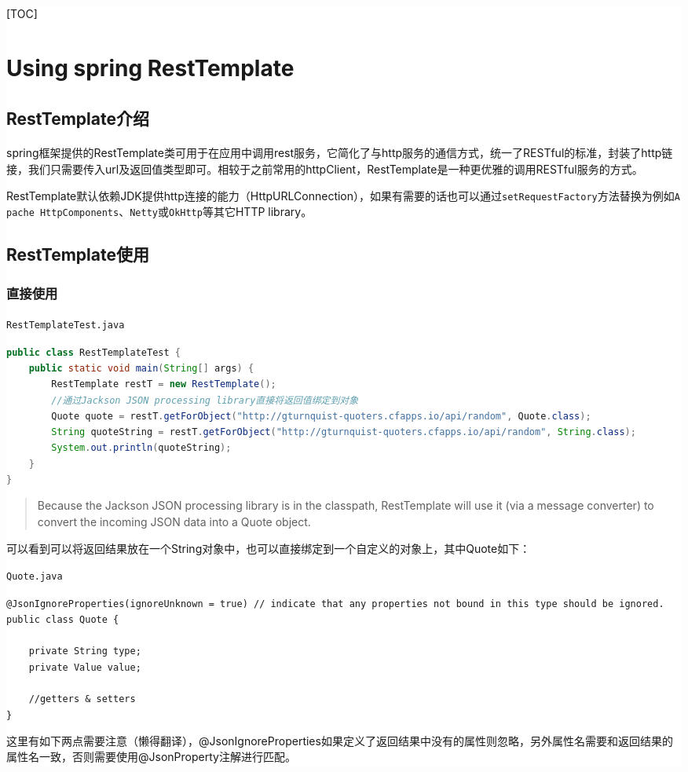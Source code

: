 [TOC]



# Using spring RestTemplate

## RestTemplate介绍

spring框架提供的RestTemplate类可用于在应用中调用rest服务，它简化了与http服务的通信方式，统一了RESTful的标准，封装了http链接，我们只需要传入url及返回值类型即可。相较于之前常用的httpClient，RestTemplate是一种更优雅的调用RESTful服务的方式。

RestTemplate默认依赖JDK提供http连接的能力（HttpURLConnection），如果有需要的话也可以通过`setRequestFactory`方法替换为例如`Apache HttpComponents`、`Netty`或`OkHttp`等其它HTTP library。

## RestTemplate使用

### 直接使用

`RestTemplateTest.java`

```java
public class RestTemplateTest {
	public static void main(String[] args) {
		RestTemplate restT = new RestTemplate();
		//通过Jackson JSON processing library直接将返回值绑定到对象
		Quote quote = restT.getForObject("http://gturnquist-quoters.cfapps.io/api/random", Quote.class);  
		String quoteString = restT.getForObject("http://gturnquist-quoters.cfapps.io/api/random", String.class);
		System.out.println(quoteString);
	}
}
```

> Because the Jackson JSON processing library is in the classpath, RestTemplate will use it (via a message converter) to convert the incoming JSON data into a Quote object.

可以看到可以将返回结果放在一个String对象中，也可以直接绑定到一个自定义的对象上，其中Quote如下：

`Quote.java`

```
@JsonIgnoreProperties(ignoreUnknown = true) // indicate that any properties not bound in this type should be ignored.
public class Quote {

	private String type;
    private Value value;

    //getters & setters
}
```

这里有如下两点需要注意（懒得翻译），@JsonIgnoreProperties如果定义了返回结果中没有的属性则忽略，另外属性名需要和返回结果的属性名一致，否则需要使用@JsonProperty注解进行匹配。
